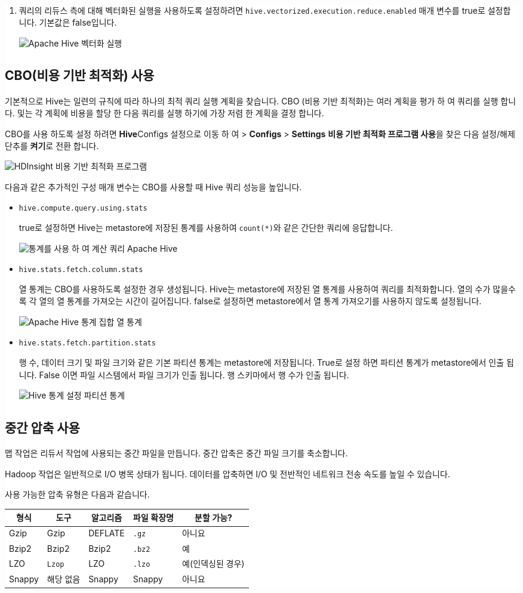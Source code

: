 1. 쿼리의 리듀스 측에 대해 벡터화된 실행을 사용하도록 설정하려면 `hive.vectorized.execution.reduce.enabled` 매개 변수를 true로 설정합니다. 기본값은 false입니다.

    ![Apache Hive 벡터화 실행](./media/optimize-hive-ambari/hive-vectorized-execution.png)

## <a name="enable-cost-based-optimization-cbo"></a>CBO(비용 기반 최적화) 사용

기본적으로 Hive는 일련의 규칙에 따라 하나의 최적 쿼리 실행 계획을 찾습니다. CBO (비용 기반 최적화)는 여러 계획을 평가 하 여 쿼리를 실행 합니다. 및는 각 계획에 비용을 할당 한 다음 쿼리를 실행 하기에 가장 저렴 한 계획을 결정 합니다.

CBO를 사용 하도록 설정 하려면 **Hive**Configs 설정으로 이동 하 여  >  **Configs**  >  **Settings** **비용 기반 최적화 프로그램 사용**을 찾은 다음 설정/해제 단추를 **켜기**로 전환 합니다.

![HDInsight 비용 기반 최적화 프로그램](./media/optimize-hive-ambari/hdinsight-cbo-config.png)

다음과 같은 추가적인 구성 매개 변수는 CBO를 사용할 때 Hive 쿼리 성능을 높입니다.

* `hive.compute.query.using.stats`

    true로 설정하면 Hive는 metastore에 저장된 통계를 사용하여 `count(*)`와 같은 간단한 쿼리에 응답합니다.

    ![통계를 사용 하 여 계산 쿼리 Apache Hive](./media/optimize-hive-ambari/hive-compute-query-using-stats.png)

* `hive.stats.fetch.column.stats`

    열 통계는 CBO를 사용하도록 설정한 경우 생성됩니다. Hive는 metastore에 저장된 열 통계를 사용하여 쿼리를 최적화합니다. 열의 수가 많을수록 각 열의 열 통계를 가져오는 시간이 길어집니다. false로 설정하면 metastore에서 열 통계 가져오기를 사용하지 않도록 설정됩니다.

    ![Apache Hive 통계 집합 열 통계](./media/optimize-hive-ambari/hive-stats-fetch-column-stats.png)

* `hive.stats.fetch.partition.stats`

    행 수, 데이터 크기 및 파일 크기와 같은 기본 파티션 통계는 metastore에 저장됩니다. True로 설정 하면 파티션 통계가 metastore에서 인출 됩니다. False 이면 파일 시스템에서 파일 크기가 인출 됩니다. 행 스키마에서 행 수가 인출 됩니다.

    ![Hive 통계 설정 파티션 통계](./media/optimize-hive-ambari/hive-stats-fetch-partition-stats.png)

## <a name="enable-intermediate-compression"></a>중간 압축 사용

맵 작업은 리듀서 작업에 사용되는 중간 파일을 만듭니다. 중간 압축은 중간 파일 크기를 축소합니다.

Hadoop 작업은 일반적으로 I/O 병목 상태가 됩니다. 데이터를 압축하면 I/O 및 전반적인 네트워크 전송 속도를 높일 수 있습니다.

사용 가능한 압축 유형은 다음과 같습니다.

| 형식 | 도구 | 알고리즘 | 파일 확장명 | 분할 가능? |
| --- | --- | --- | --- | --- |
| Gzip | Gzip | DEFLATE | `.gz` | 아니요 |
| Bzip2 | Bzip2 | Bzip2 |`.bz2` | 예 |
| LZO | `Lzop` | LZO | `.lzo` | 예(인덱싱된 경우) |
| Snappy | 해당 없음 | Snappy | Snappy | 아니요 |
